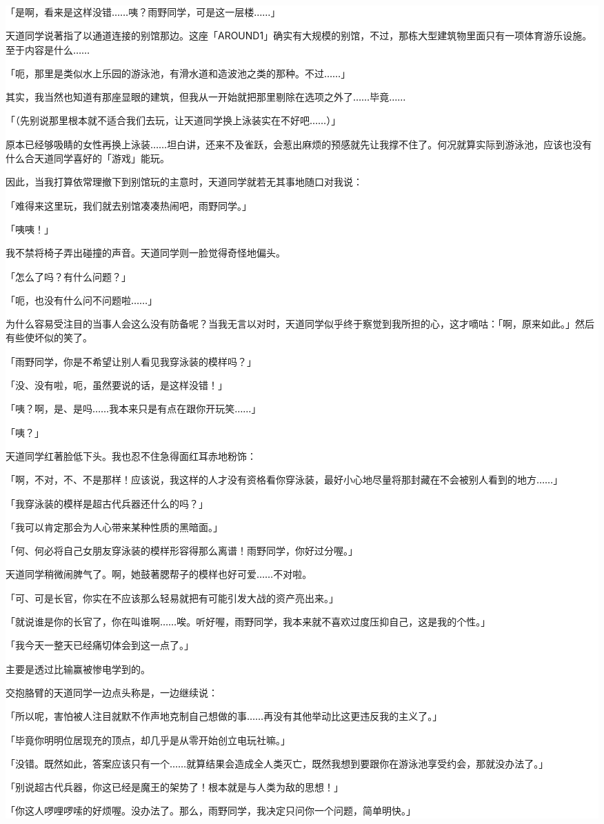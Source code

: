 「是啊，看来是这样没错……咦？雨野同学，可是这一层楼……」

天道同学说著指了以通道连接的别馆那边。这座「AROUND1」确实有大规模的别馆，不过，那栋大型建筑物里面只有一项体育游乐设施。至于内容是什么……

「呃，那里是类似水上乐园的游泳池，有滑水道和造波池之类的那种。不过……」

其实，我当然也知道有那座显眼的建筑，但我从一开始就把那里剔除在选项之外了……毕竟……

「（先别说那里根本就不适合我们去玩，让天道同学换上泳装实在不好吧……）」

原本已经够吸睛的女性再换上泳装……坦白讲，还来不及雀跃，会惹出麻烦的预感就先让我撑不住了。何况就算实际到游泳池，应该也没有什么合天道同学喜好的「游戏」能玩。

因此，当我打算依常理撤下到别馆玩的主意时，天道同学就若无其事地随口对我说：

「难得来这里玩，我们就去别馆凑凑热闹吧，雨野同学。」

「咦咦！」

我不禁将椅子弄出碰撞的声音。天道同学则一脸觉得奇怪地偏头。

「怎么了吗？有什么问题？」

「呃，也没有什么问不问题啦……」

为什么容易受注目的当事人会这么没有防备呢？当我无言以对时，天道同学似乎终于察觉到我所担的心，这才嘀咕：「啊，原来如此。」然后有些使坏似的笑了。

「雨野同学，你是不希望让别人看见我穿泳装的模样吗？」

「没、没有啦，呃，虽然要说的话，是这样没错！」

「咦？啊，是、是吗……我本来只是有点在跟你开玩笑……」

「咦？」

天道同学红著脸低下头。我也忍不住急得面红耳赤地粉饰：

「啊，不对，不、不是那样！应该说，我这样的人才没有资格看你穿泳装，最好小心地尽量将那封藏在不会被别人看到的地方……」

「我穿泳装的模样是超古代兵器还什么的吗？」

「我可以肯定那会为人心带来某种性质的黑暗面。」

「何、何必将自己女朋友穿泳装的模样形容得那么离谱！雨野同学，你好过分喔。」

天道同学稍微闹脾气了。啊，她鼓著腮帮子的模样也好可爱……不对啦。

「可、可是长官，你实在不应该那么轻易就把有可能引发大战的资产亮出来。」

「就说谁是你的长官了，你在叫谁啊……唉。听好喔，雨野同学，我本来就不喜欢过度压抑自己，这是我的个性。」

「我今天一整天已经痛切体会到这一点了。」

主要是透过比输赢被惨电学到的。

交抱胳臂的天道同学一边点头称是，一边继续说：

「所以呢，害怕被人注目就默不作声地克制自己想做的事……再没有其他举动比这更违反我的主义了。」

「毕竟你明明位居现充的顶点，却几乎是从零开始创立电玩社嘛。」

「没错。既然如此，答案应该只有一个……就算结果会造成全人类灭亡，既然我想到要跟你在游泳池享受约会，那就没办法了。」

「别说超古代兵器，你这已经是魔王的架势了！根本就是与人类为敌的思想！」

「你这人啰哩啰嗦的好烦喔。没办法了。那么，雨野同学，我决定只问你一个问题，简单明快。」
